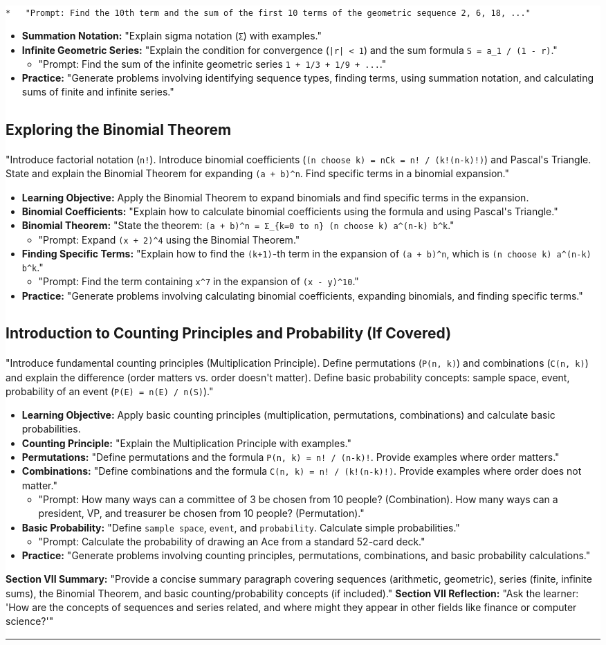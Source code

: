     *   "Prompt: Find the 10th term and the sum of the first 10 terms of the geometric sequence 2, 6, 18, ..."
*   **Summation Notation:** "Explain sigma notation (`Σ`) with examples."
*   **Infinite Geometric Series:** "Explain the condition for convergence (`|r| < 1`) and the sum formula `S = a_1 / (1 - r)`."
    *   "Prompt: Find the sum of the infinite geometric series `1 + 1/3 + 1/9 + ...`."
*   **Practice:** "Generate problems involving identifying sequence types, finding terms, using summation notation, and calculating sums of finite and infinite series."

## Exploring the Binomial Theorem
"Introduce factorial notation (`n!`). Introduce binomial coefficients (`(n choose k) = nCk = n! / (k!(n-k)!)`) and Pascal's Triangle. State and explain the Binomial Theorem for expanding `(a + b)^n`. Find specific terms in a binomial expansion."
*   **Learning Objective:** Apply the Binomial Theorem to expand binomials and find specific terms in the expansion.
*   **Binomial Coefficients:** "Explain how to calculate binomial coefficients using the formula and using Pascal's Triangle."
*   **Binomial Theorem:** "State the theorem: `(a + b)^n = Σ_{k=0 to n} (n choose k) a^(n-k) b^k`."
    *   "Prompt: Expand `(x + 2)^4` using the Binomial Theorem."
*   **Finding Specific Terms:** "Explain how to find the `(k+1)`-th term in the expansion of `(a + b)^n`, which is `(n choose k) a^(n-k) b^k`."
    *   "Prompt: Find the term containing `x^7` in the expansion of `(x - y)^10`."
*   **Practice:** "Generate problems involving calculating binomial coefficients, expanding binomials, and finding specific terms."

## Introduction to Counting Principles and Probability (If Covered)
"Introduce fundamental counting principles (Multiplication Principle). Define permutations (`P(n, k)`) and combinations (`C(n, k)`) and explain the difference (order matters vs. order doesn't matter). Define basic probability concepts: sample space, event, probability of an event (`P(E) = n(E) / n(S)`)."
*   **Learning Objective:** Apply basic counting principles (multiplication, permutations, combinations) and calculate basic probabilities.
*   **Counting Principle:** "Explain the Multiplication Principle with examples."
*   **Permutations:** "Define permutations and the formula `P(n, k) = n! / (n-k)!`. Provide examples where order matters."
*   **Combinations:** "Define combinations and the formula `C(n, k) = n! / (k!(n-k)!)`. Provide examples where order does not matter."
    *   "Prompt: How many ways can a committee of 3 be chosen from 10 people? (Combination). How many ways can a president, VP, and treasurer be chosen from 10 people? (Permutation)."
*   **Basic Probability:** "Define `sample space`, `event`, and `probability`. Calculate simple probabilities."
    *   "Prompt: Calculate the probability of drawing an Ace from a standard 52-card deck."
*   **Practice:** "Generate problems involving counting principles, permutations, combinations, and basic probability calculations."

**Section VII Summary:** "Provide a concise summary paragraph covering sequences (arithmetic, geometric), series (finite, infinite sums), the Binomial Theorem, and basic counting/probability concepts (if included)."
**Section VII Reflection:** "Ask the learner: 'How are the concepts of sequences and series related, and where might they appear in other fields like finance or computer science?'"

---